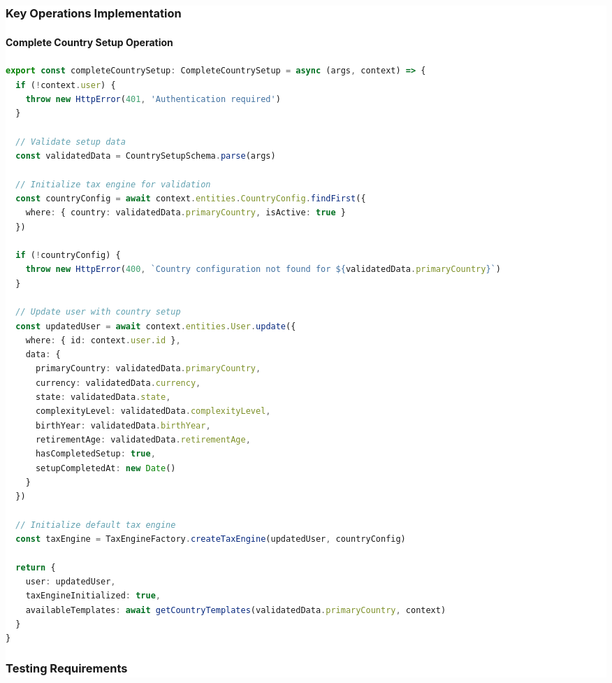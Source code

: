 ```
```

### Key Operations Implementation

#### **Complete Country Setup Operation**
```typescript
export const completeCountrySetup: CompleteCountrySetup = async (args, context) => {
  if (!context.user) {
    throw new HttpError(401, 'Authentication required')
  }
  
  // Validate setup data
  const validatedData = CountrySetupSchema.parse(args)
  
  // Initialize tax engine for validation
  const countryConfig = await context.entities.CountryConfig.findFirst({
    where: { country: validatedData.primaryCountry, isActive: true }
  })
  
  if (!countryConfig) {
    throw new HttpError(400, `Country configuration not found for ${validatedData.primaryCountry}`)
  }
  
  // Update user with country setup
  const updatedUser = await context.entities.User.update({
    where: { id: context.user.id },
    data: {
      primaryCountry: validatedData.primaryCountry,
      currency: validatedData.currency,
      state: validatedData.state,
      complexityLevel: validatedData.complexityLevel,
      birthYear: validatedData.birthYear,
      retirementAge: validatedData.retirementAge,
      hasCompletedSetup: true,
      setupCompletedAt: new Date()
    }
  })
  
  // Initialize default tax engine
  const taxEngine = TaxEngineFactory.createTaxEngine(updatedUser, countryConfig)
  
  return {
    user: updatedUser,
    taxEngineInitialized: true,
    availableTemplates: await getCountryTemplates(validatedData.primaryCountry, context)
  }
}
```

### Testing Requirements
